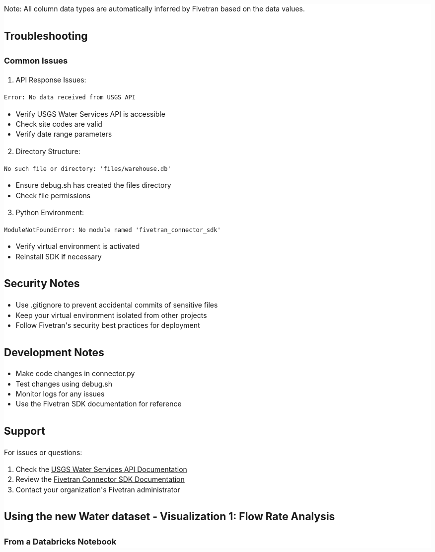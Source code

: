 Note: All column data types are automatically inferred by Fivetran based on the data values.

## Troubleshooting

### Common Issues
1. API Response Issues:
```
Error: No data received from USGS API
```
* Verify USGS Water Services API is accessible
* Check site codes are valid
* Verify date range parameters

2. Directory Structure:
```
No such file or directory: 'files/warehouse.db'
```
* Ensure debug.sh has created the files directory
* Check file permissions

3. Python Environment:
```
ModuleNotFoundError: No module named 'fivetran_connector_sdk'
```
* Verify virtual environment is activated
* Reinstall SDK if necessary

## Security Notes
* Use .gitignore to prevent accidental commits of sensitive files
* Keep your virtual environment isolated from other projects
* Follow Fivetran's security best practices for deployment

## Development Notes
* Make code changes in connector.py
* Test changes using debug.sh
* Monitor logs for any issues
* Use the Fivetran SDK documentation for reference

## Support
For issues or questions:
1. Check the [USGS Water Services API Documentation](https://waterservices.usgs.gov/docs/)
2. Review the [Fivetran Connector SDK Documentation](https://fivetran.com/docs/connectors/connector-sdk)
3. Contact your organization's Fivetran administrator

## Using the new Water dataset - Visualization 1: Flow Rate Analysis

### From a Databricks Notebook
